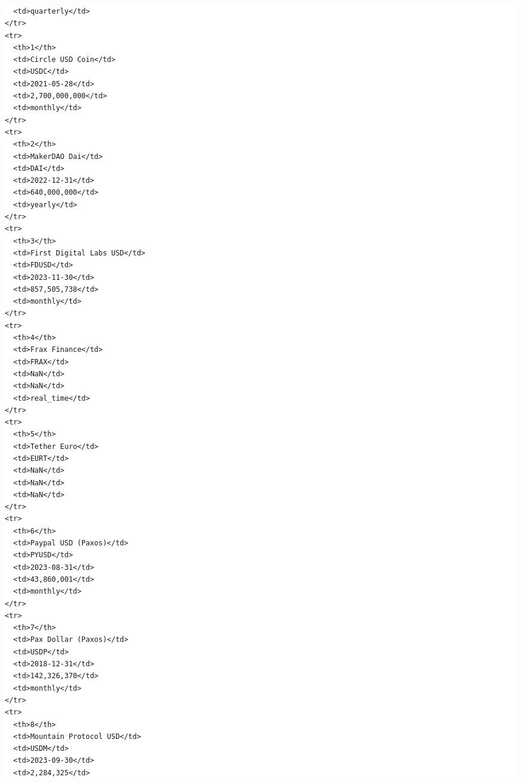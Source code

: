       <td>quarterly</td>
    </tr>
    <tr>
      <th>1</th>
      <td>Circle USD Coin</td>
      <td>USDC</td>
      <td>2021-05-28</td>
      <td>2,700,000,000</td>
      <td>monthly</td>
    </tr>
    <tr>
      <th>2</th>
      <td>MakerDAO Dai</td>
      <td>DAI</td>
      <td>2022-12-31</td>
      <td>640,000,000</td>
      <td>yearly</td>
    </tr>
    <tr>
      <th>3</th>
      <td>First Digital Labs USD</td>
      <td>FDUSD</td>
      <td>2023-11-30</td>
      <td>857,505,738</td>
      <td>monthly</td>
    </tr>
    <tr>
      <th>4</th>
      <td>Frax Finance</td>
      <td>FRAX</td>
      <td>NaN</td>
      <td>NaN</td>
      <td>real_time</td>
    </tr>
    <tr>
      <th>5</th>
      <td>Tether Euro</td>
      <td>EURT</td>
      <td>NaN</td>
      <td>NaN</td>
      <td>NaN</td>
    </tr>
    <tr>
      <th>6</th>
      <td>Paypal USD (Paxos)</td>
      <td>PYUSD</td>
      <td>2023-08-31</td>
      <td>43,860,001</td>
      <td>monthly</td>
    </tr>
    <tr>
      <th>7</th>
      <td>Pax Dollar (Paxos)</td>
      <td>USDP</td>
      <td>2018-12-31</td>
      <td>142,326,370</td>
      <td>monthly</td>
    </tr>
    <tr>
      <th>8</th>
      <td>Mountain Protocol USD</td>
      <td>USDM</td>
      <td>2023-09-30</td>
      <td>2,284,325</td>